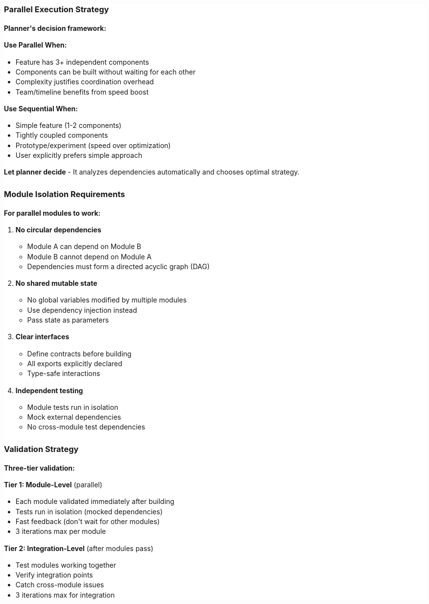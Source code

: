 ### Parallel Execution Strategy

**Planner's decision framework:**

**Use Parallel When:**
- Feature has 3+ independent components
- Components can be built without waiting for each other
- Complexity justifies coordination overhead
- Team/timeline benefits from speed boost

**Use Sequential When:**
- Simple feature (1-2 components)
- Tightly coupled components
- Prototype/experiment (speed over optimization)
- User explicitly prefers simple approach

**Let planner decide** - It analyzes dependencies automatically and chooses optimal strategy.

### Module Isolation Requirements

**For parallel modules to work:**

1. **No circular dependencies**
   - Module A can depend on Module B
   - Module B cannot depend on Module A
   - Dependencies must form a directed acyclic graph (DAG)

2. **No shared mutable state**
   - No global variables modified by multiple modules
   - Use dependency injection instead
   - Pass state as parameters

3. **Clear interfaces**
   - Define contracts before building
   - All exports explicitly declared
   - Type-safe interactions

4. **Independent testing**
   - Module tests run in isolation
   - Mock external dependencies
   - No cross-module test dependencies

### Validation Strategy

**Three-tier validation:**

**Tier 1: Module-Level** (parallel)
- Each module validated immediately after building
- Tests run in isolation (mocked dependencies)
- Fast feedback (don't wait for other modules)
- 3 iterations max per module

**Tier 2: Integration-Level** (after modules pass)
- Test modules working together
- Verify integration points
- Catch cross-module issues
- 3 iterations max for integration
